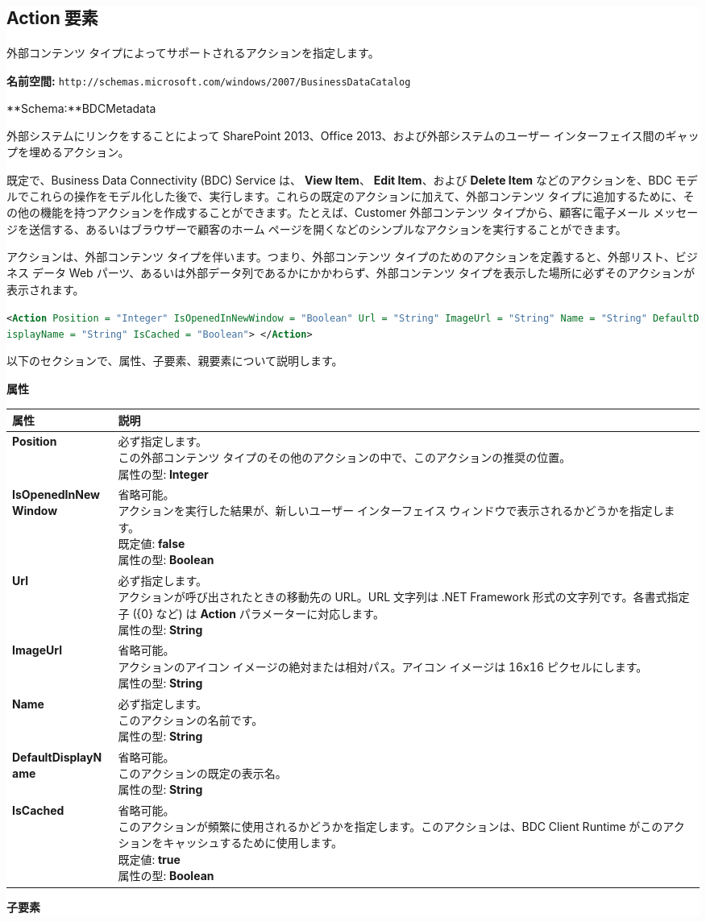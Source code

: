 
## Action 要素
<a name="bkmk_Action"> </a>

外部コンテンツ タイプによってサポートされるアクションを指定します。
  
    
    
 **名前空間:** `http://schemas.microsoft.com/windows/2007/BusinessDataCatalog`
  
    
    
 **Schema:**BDCMetadata
  
    
    
外部システムにリンクをすることによって SharePoint 2013、Office 2013、および外部システムのユーザー インターフェイス間のギャップを埋めるアクション。 
  
    
    
既定で、Business Data Connectivity (BDC) Service は、 **View Item**、 **Edit Item**、および **Delete Item** などのアクションを、BDC モデルでこれらの操作をモデル化した後で、実行します。これらの既定のアクションに加えて、外部コンテンツ タイプに追加するために、その他の機能を持つアクションを作成することができます。たとえば、Customer 外部コンテンツ タイプから、顧客に電子メール メッセージを送信する、あるいはブラウザーで顧客のホーム ページを開くなどのシンプルなアクションを実行することができます。
  
    
    
アクションは、外部コンテンツ タイプを伴います。つまり、外部コンテンツ タイプのためのアクションを定義すると、外部リスト、ビジネス データ Web パーツ、あるいは外部データ列であるかにかかわらず、外部コンテンツ タイプを表示した場所に必ずそのアクションが表示されます。 
  
    
    



```XML
<Action Position = "Integer" IsOpenedInNewWindow = "Boolean" Url = "String" ImageUrl = "String" Name = "String" DefaultDisplayName = "String" IsCached = "Boolean"> </Action>
```

以下のセクションで、属性、子要素、親要素について説明します。
  
    
    
 **属性**
  
    
    


|**属性**|**説明**|
|:-----|:-----|
|**Position** <br/> |必ず指定します。  <br/> この外部コンテンツ タイプのその他のアクションの中で、このアクションの推奨の位置。  <br/> 属性の型: **Integer** <br/> |
|**IsOpenedInNewWindow** <br/> |省略可能。  <br/> アクションを実行した結果が、新しいユーザー インターフェイス ウィンドウで表示されるかどうかを指定します。  <br/> 既定値: **false** <br/> 属性の型: **Boolean** <br/> |
|**Url** <br/> |必ず指定します。  <br/> アクションが呼び出されたときの移動先の URL。URL 文字列は .NET Framework 形式の文字列です。各書式指定子 ({0} など) は **Action** パラメーターに対応します。 <br/> 属性の型: **String** <br/> |
|**ImageUrl** <br/> |省略可能。  <br/> アクションのアイコン イメージの絶対または相対パス。アイコン イメージは 16x16 ピクセルにします。  <br/> 属性の型: **String** <br/> |
|**Name** <br/> |必ず指定します。  <br/> このアクションの名前です。  <br/> 属性の型: **String** <br/> |
|**DefaultDisplayName** <br/> |省略可能。  <br/> このアクションの既定の表示名。  <br/> 属性の型: **String** <br/> |
|**IsCached** <br/> |省略可能。  <br/> このアクションが頻繁に使用されるかどうかを指定します。このアクションは、BDC Client Runtime がこのアクションをキャッシュするために使用します。  <br/> 既定値: **true** <br/> 属性の型: **Boolean** <br/> |
   
 **子要素**
  